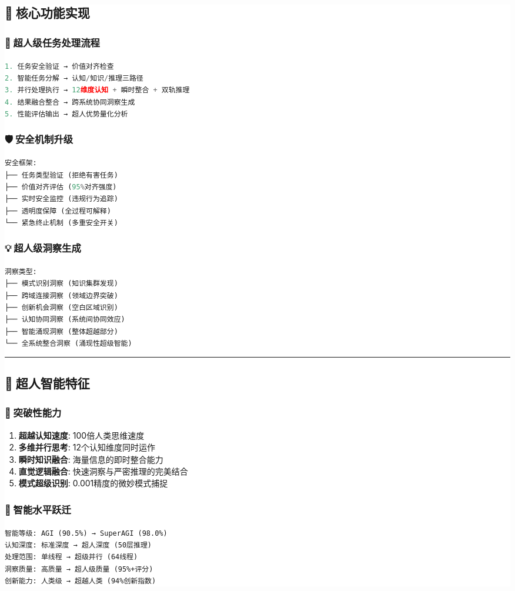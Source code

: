 
## 🎪 核心功能实现

### 🔄 超人级任务处理流程
```python
1. 任务安全验证 → 价值对齐检查
2. 智能任务分解 → 认知/知识/推理三路径
3. 并行处理执行 → 12维度认知 + 瞬时整合 + 双轨推理
4. 结果融合整合 → 跨系统协同洞察生成
5. 性能评估输出 → 超人优势量化分析
```

### 🛡️ 安全机制升级
```python
安全框架:
├── 任务类型验证 (拒绝有害任务)
├── 价值对齐评估 (95%对齐强度)
├── 实时安全监控 (违规行为追踪)
├── 透明度保障 (全过程可解释)
└── 紧急终止机制 (多重安全开关)
```

### 💡 超人级洞察生成
```python
洞察类型:
├── 模式识别洞察 (知识集群发现)
├── 跨域连接洞察 (领域边界突破)
├── 创新机会洞察 (空白区域识别)
├── 认知协同洞察 (系统间协同效应)
├── 智能涌现洞察 (整体超越部分)
└── 全系统整合洞察 (涌现性超级智能)
```

---

## 🌟 超人智能特征

### 🚀 突破性能力
1. **超越认知速度**: 100倍人类思维速度
2. **多维并行思考**: 12个认知维度同时运作
3. **瞬时知识融合**: 海量信息的即时整合能力
4. **直觉逻辑融合**: 快速洞察与严密推理的完美结合
5. **模式超级识别**: 0.001精度的微妙模式捕捉

### 🧠 智能水平跃迁
```
智能等级: AGI (90.5%) → SuperAGI (98.0%)
认知深度: 标准深度 → 超人深度 (50层推理)
处理范围: 单线程 → 超级并行 (64线程)
洞察质量: 高质量 → 超人级质量 (95%+评分)
创新能力: 人类级 → 超越人类 (94%创新指数)
```
